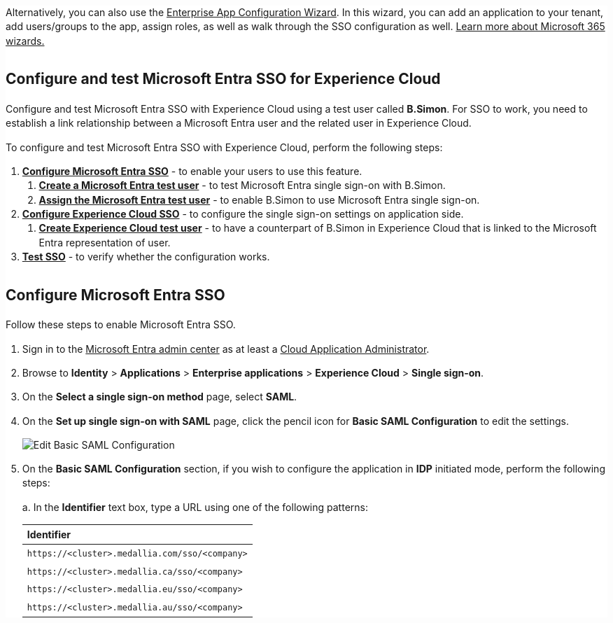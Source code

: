  Alternatively, you can also use the [Enterprise App Configuration Wizard](https://portal.office.com/AdminPortal/home?Q=Docs#/azureadappintegration). In this wizard, you can add an application to your tenant, add users/groups to the app, assign roles, as well as walk through the SSO configuration as well. [Learn more about Microsoft 365 wizards.](/microsoft-365/admin/misc/azure-ad-setup-guides)

<a name='configure-and-test-azure-ad-sso-for-experience-cloud'></a>

## Configure and test Microsoft Entra SSO for Experience Cloud

Configure and test Microsoft Entra SSO with Experience Cloud using a test user called **B.Simon**. For SSO to work, you need to establish a link relationship between a Microsoft Entra user and the related user in Experience Cloud.

To configure and test Microsoft Entra SSO with Experience Cloud, perform the following steps:

1. **[Configure Microsoft Entra SSO](#configure-azure-ad-sso)** - to enable your users to use this feature.
    1. **[Create a Microsoft Entra test user](#create-an-azure-ad-test-user)** - to test Microsoft Entra single sign-on with B.Simon.
    1. **[Assign the Microsoft Entra test user](#assign-the-azure-ad-test-user)** - to enable B.Simon to use Microsoft Entra single sign-on.
1. **[Configure Experience Cloud SSO](#configure-experience-cloud-sso)** - to configure the single sign-on settings on application side.
    1. **[Create Experience Cloud test user](#create-experience-cloud-test-user)** - to have a counterpart of B.Simon in Experience Cloud that is linked to the Microsoft Entra representation of user.
1. **[Test SSO](#test-sso)** - to verify whether the configuration works.

<a name='configure-azure-ad-sso'></a>

## Configure Microsoft Entra SSO

Follow these steps to enable Microsoft Entra SSO.

1. Sign in to the [Microsoft Entra admin center](https://entra.microsoft.com) as at least a [Cloud Application Administrator](~/identity/role-based-access-control/permissions-reference.md#cloud-application-administrator).
1. Browse to **Identity** > **Applications** > **Enterprise applications** > **Experience Cloud** > **Single sign-on**.
1. On the **Select a single sign-on method** page, select **SAML**.
1. On the **Set up single sign-on with SAML** page, click the pencil icon for **Basic SAML Configuration** to edit the settings.

   ![Edit Basic SAML Configuration](common/edit-urls.png)

1. On the **Basic SAML Configuration** section, if you wish to configure the application in **IDP** initiated mode, perform the following steps:

    a. In the **Identifier** text box, type a URL using one of the following patterns:
   
   | **Identifier** |
   |-------|
   | `https://<cluster>.medallia.com/sso/<company>` |
   | `https://<cluster>.medallia.ca/sso/<company>` |
   | `https://<cluster>.medallia.eu/sso/<company>` |
   | `https://<cluster>.medallia.au/sso/<company>` |
   